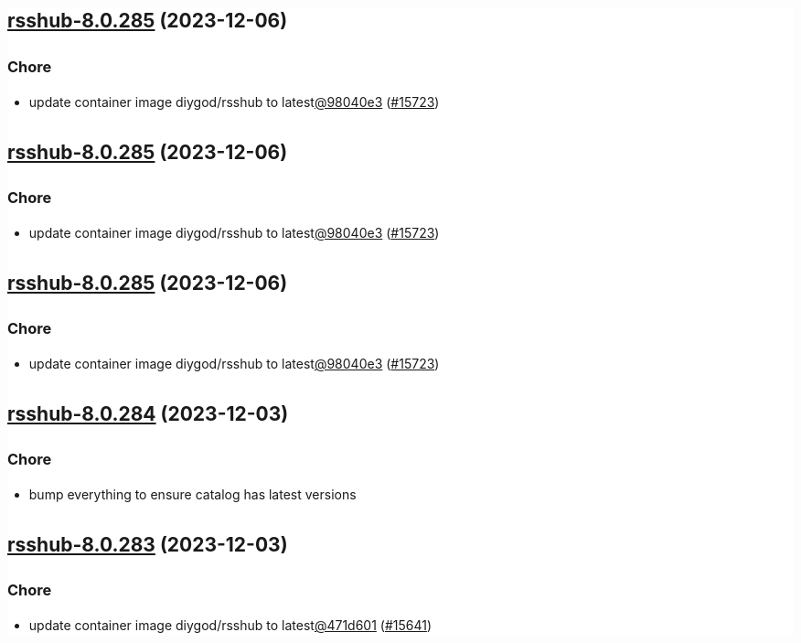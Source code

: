   


## [rsshub-8.0.285](https://github.com/truecharts/charts/compare/rsshub-8.0.284...rsshub-8.0.285) (2023-12-06)

### Chore

- update container image diygod/rsshub to latest[@98040e3](https://github.com/98040e3) ([#15723](https://github.com/truecharts/charts/issues/15723))
  
  


## [rsshub-8.0.285](https://github.com/truecharts/charts/compare/rsshub-8.0.284...rsshub-8.0.285) (2023-12-06)

### Chore

- update container image diygod/rsshub to latest[@98040e3](https://github.com/98040e3) ([#15723](https://github.com/truecharts/charts/issues/15723))
  
  


## [rsshub-8.0.285](https://github.com/truecharts/charts/compare/rsshub-8.0.284...rsshub-8.0.285) (2023-12-06)

### Chore

- update container image diygod/rsshub to latest[@98040e3](https://github.com/98040e3) ([#15723](https://github.com/truecharts/charts/issues/15723))
  
  


## [rsshub-8.0.284](https://github.com/truecharts/charts/compare/rsshub-8.0.283...rsshub-8.0.284) (2023-12-03)

### Chore

- bump everything to ensure catalog has latest versions
  
  


## [rsshub-8.0.283](https://github.com/truecharts/charts/compare/rsshub-8.0.282...rsshub-8.0.283) (2023-12-03)

### Chore

- update container image diygod/rsshub to latest[@471d601](https://github.com/471d601) ([#15641](https://github.com/truecharts/charts/issues/15641))
  
  
